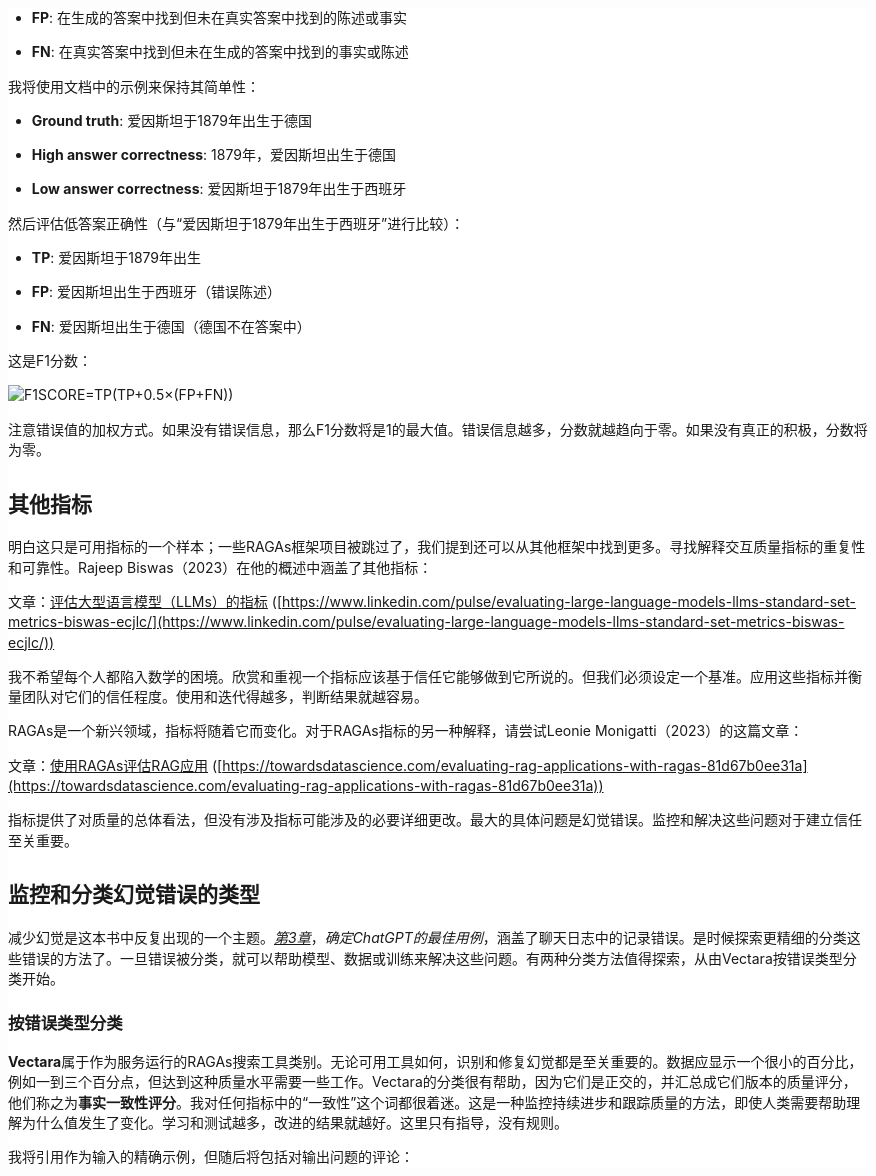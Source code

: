 +   **FP**: 在生成的答案中找到但未在真实答案中找到的陈述或事实

+   **FN**: 在真实答案中找到但未在生成的答案中找到的事实或陈述

我将使用文档中的示例来保持其简单性：

+   **Ground truth**: 爱因斯坦于1879年出生于德国

+   **High answer correctness**: 1879年，爱因斯坦出生于德国

+   **Low answer correctness**: 爱因斯坦于1879年出生于西班牙

然后评估低答案正确性（与“爱因斯坦于1879年出生于西班牙”进行比较）：

+   **TP**: 爱因斯坦于1879年出生

+   **FP**: 爱因斯坦出生于西班牙（错误陈述）

+   **FN**: 爱因斯坦出生于德国（德国不在答案中）

这是F1分数：

![<math xmlns="http://www.w3.org/1998/Math/MathML" display="block"><mrow><mrow><mi>F</mi><mn>1</mn><mi>S</mi><mi>C</mi><mi>O</mi><mi>R</mi><mi>E</mi><mo>=</mo><mfrac><mfenced open="|" close="|"><mrow><mi>T</mi><mi>P</mi></mrow></mfenced><mrow><mo>(</mo><mfenced open="|" close="|"><mrow><mi>T</mi><mi>P</mi></mrow></mfenced><mo>+</mo><mn>0.5</mn><mo>×</mo><mo>(</mo><mfenced open="|" close="|"><mrow><mi>F</mi><mi>P</mi></mrow></mfenced><mo>+</mo><mfenced open="|" close="|"><mrow><mi>F</mi><mi>N</mi></mrow></mfenced><mo>)</mo><mo>)</mo></mrow></mfrac></mrow></mrow></math>](img/23.png)

注意错误值的加权方式。如果没有错误信息，那么F1分数将是1的最大值。错误信息越多，分数就越趋向于零。如果没有真正的积极，分数将为零。

## 其他指标

明白这只是可用指标的一个样本；一些RAGAs框架项目被跳过了，我们提到还可以从其他框架中找到更多。寻找解释交互质量指标的重复性和可靠性。Rajeep Biswas（2023）在他的概述中涵盖了其他指标：

文章：[评估大型语言模型（LLMs）的指标](https://www.linkedin.com/pulse/evaluating-large-language-models-llms-standard-set-metrics-biswas-ecjlc/) ([https://www.linkedin.com/pulse/evaluating-large-language-models-llms-standard-set-metrics-biswas-ecjlc/](https://www.linkedin.com/pulse/evaluating-large-language-models-llms-standard-set-metrics-biswas-ecjlc/))

我不希望每个人都陷入数学的困境。欣赏和重视一个指标应该基于信任它能够做到它所说的。但我们必须设定一个基准。应用这些指标并衡量团队对它们的信任程度。使用和迭代得越多，判断结果就越容易。

RAGAs是一个新兴领域，指标将随着它而变化。对于RAGAs指标的另一种解释，请尝试Leonie Monigatti（2023）的这篇文章：

文章：[使用RAGAs评估RAG应用](https://towardsdatascience.com/evaluating-rag-applications-with-ragas-81d67b0ee31a) ([https://towardsdatascience.com/evaluating-rag-applications-with-ragas-81d67b0ee31a](https://towardsdatascience.com/evaluating-rag-applications-with-ragas-81d67b0ee31a))

指标提供了对质量的总体看法，但没有涉及指标可能涉及的必要详细更改。最大的具体问题是幻觉错误。监控和解决这些问题对于建立信任至关重要。

## 监控和分类幻觉错误的类型

减少幻觉是这本书中反复出现的一个主题。[*第3章*](B21964_03.xhtml#_idTextAnchor058)，*确定ChatGPT的最佳用例*，涵盖了聊天日志中的记录错误。是时候探索更精细的分类这些错误的方法了。一旦错误被分类，就可以帮助模型、数据或训练来解决这些问题。有两种分类方法值得探索，从由Vectara按错误类型分类开始。

### 按错误类型分类

**Vectara**属于作为服务运行的RAGAs搜索工具类别。无论可用工具如何，识别和修复幻觉都是至关重要的。数据应显示一个很小的百分比，例如一到三个百分点，但达到这种质量水平需要一些工作。Vectara的分类很有帮助，因为它们是正交的，并汇总成它们版本的质量评分，他们称之为**事实一致性评分**。我对任何指标中的“一致性”这个词都很着迷。这是一种监控持续进步和跟踪质量的方法，即使人类需要帮助理解为什么值发生了变化。学习和测试越多，改进的结果就越好。这里只有指导，没有规则。

我将引用作为输入的精确示例，但随后将包括对输出问题的评论：
